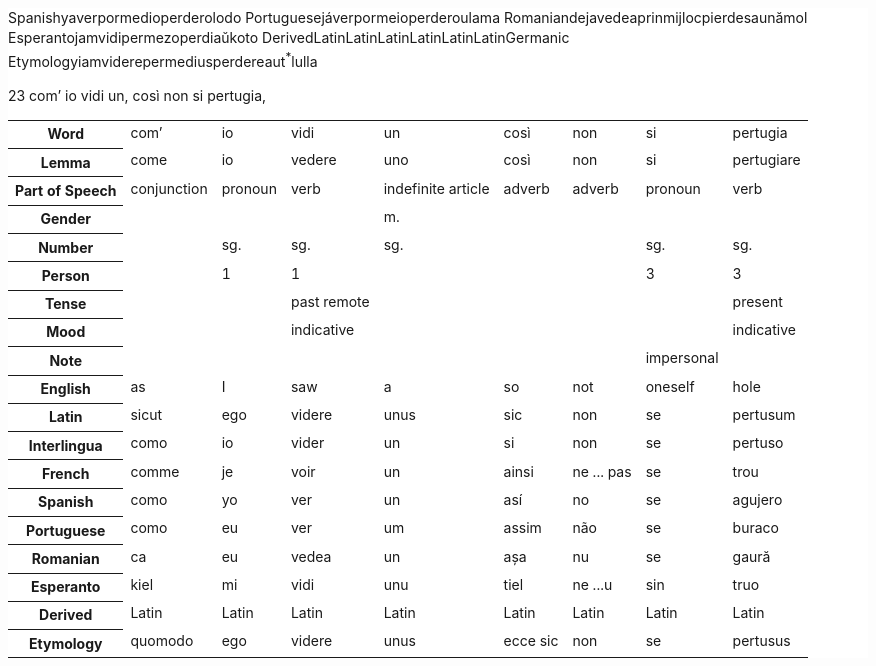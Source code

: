 <tr><th>Spanish</th><td>ya</td><td>ver</td><td>por</td><td>medio</td><td>perder</td><td>o</td><td>lodo</td></tr>
<tr><th>Portuguese</th><td>já</td><td>ver</td><td>por</td><td>meio</td><td>perder</td><td>ou</td><td>lama</td></tr>
<tr><th>Romanian</th><td>deja</td><td>vedea</td><td>prin</td><td>mijloc</td><td>pierde</td><td>sau</td><td>nămol</td></tr>
<tr><th>Esperanto</th><td>jam</td><td>vidi</td><td>per</td><td>mezo</td><td>perdi</td><td>aŭ</td><td>koto</td></tr>
<tr><th>Derived</th><td>Latin</td><td>Latin</td><td>Latin</td><td>Latin</td><td>Latin</td><td>Latin</td><td>Germanic</td></tr>
<tr><th>Etymology</th><td>iam</td><td>videre</td><td>per</td><td>medius</td><td>perdere</td><td>aut</td><td><sup>*</sup>lulla</td></tr>
</table>

23 com’ io vidi un, così non si pertugia,

<table>
<tr><th>Word</th><td>com’</td><td>io</td><td>vidi</td><td>un</td><td>così</td><td>non</td><td>si</td><td>pertugia</td></tr>
<tr><th>Lemma</th><td>come</td><td>io</td><td>vedere</td><td>uno</td><td>così</td><td>non</td><td>si</td><td>pertugiare</td></tr>
<tr><th>Part of Speech</th><td>conjunction</td><td>pronoun</td><td>verb</td><td>indefinite article</td><td>adverb</td><td>adverb</td><td>pronoun</td><td>verb</td></tr>
<tr><th>Gender</th><td></td><td></td><td></td><td>m.</td><td></td><td></td><td></td><td></td></tr>
<tr><th>Number</th><td></td><td>sg.</td><td>sg.</td><td>sg.</td><td></td><td></td><td>sg.</td><td>sg.</td></tr>
<tr><th>Person</th><td></td><td>1</td><td>1</td><td></td><td></td><td></td><td>3</td><td>3</td></tr>
<tr><th>Tense</th><td></td><td></td><td>past remote</td><td></td><td></td><td></td><td></td><td>present</td></tr>
<tr><th>Mood</th><td></td><td></td><td>indicative</td><td></td><td></td><td></td><td></td><td>indicative</td></tr>
<tr><th>Note</th><td></td><td></td><td></td><td></td><td></td><td></td><td>impersonal</td><td></td></tr>
<tr><th>English</th><td>as</td><td>I</td><td>saw</td><td>a</td><td>so</td><td>not</td><td>oneself</td><td>hole</td></tr>
<tr><th>Latin</th><td>sicut</td><td>ego</td><td>videre</td><td>unus</td><td>sic</td><td>non</td><td>se</td><td>pertusum</td></tr>
<tr><th>Interlingua</th><td>como</td><td>io</td><td>vider</td><td>un</td><td>si</td><td>non</td><td>se</td><td>pertuso</td></tr>
<tr><th>French</th><td>comme</td><td>je</td><td>voir</td><td>un</td><td>ainsi</td><td>ne ... pas</td><td>se</td><td>trou</td></tr>
<tr><th>Spanish</th><td>como</td><td>yo</td><td>ver</td><td>un</td><td>así</td><td>no</td><td>se</td><td>agujero</td></tr>
<tr><th>Portuguese</th><td>como</td><td>eu</td><td>ver</td><td>um</td><td>assim</td><td>não</td><td>se</td><td>buraco</td></tr>
<tr><th>Romanian</th><td>ca</td><td>eu</td><td>vedea</td><td>un</td><td>așa</td><td>nu</td><td>se</td><td>gaură</td></tr>
<tr><th>Esperanto</th><td>kiel</td><td>mi</td><td>vidi</td><td>unu</td><td>tiel</td><td>ne ...u</td><td>sin</td><td>truo</td></tr>
<tr><th>Derived</th><td>Latin</td><td>Latin</td><td>Latin</td><td>Latin</td><td>Latin</td><td>Latin</td><td>Latin</td><td>Latin</td></tr>
<tr><th>Etymology</th><td>quomodo</td><td>ego</td><td>videre</td><td>unus</td><td>ecce sic</td><td>non</td><td>se</td><td>pertusus</td></tr>
</table>
